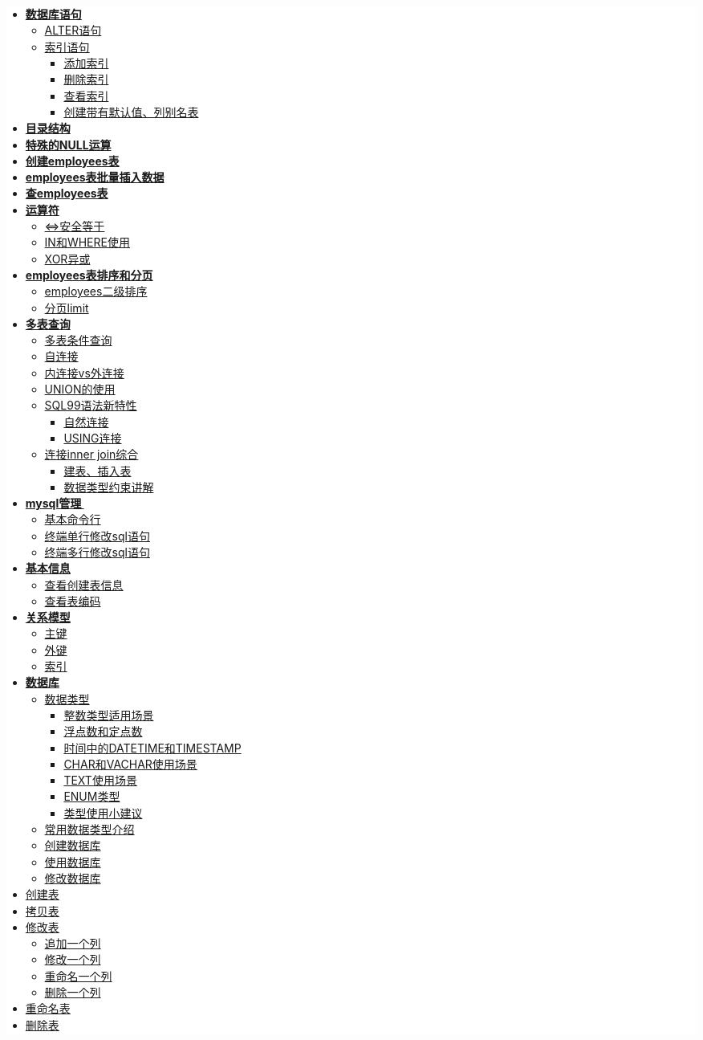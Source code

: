 > <h1 id=""></h1>
- [**‌数据库语句**](#数据库语句)
	- [ALTER语句](#ALTER语句)
	- [索引语句](#索引语句)
		- [添加索引](#添加索引) 
		- [删除索引](#删除索引) 
		- [查看索引](#查看索引) 
		- [创建带有默认值、列别名表](#创建带有默认值、列别名表)
- [**目录结构**](#目录结构)
- [**特殊的NULL运算**](#特殊的NULL运算)
- [**创建employees表**](#创建employees表)
- [**employees表批量插入数据**](#employees表批量插入数据)
- [**查employees表**](#查employees表)
- [**运算符**](#运算符)
	- [<=>安全等于](#安全等于)
	- [IN和WHERE使用](#IN和WHERE使用)
	- [XOR异或](#XOR异或)
- [**employees表排序和分页**](#employees表排序和分页)
	- [employees二级排序](#employees二级排序)
	- [分页limit](#分页limit)
- [**多表查询**](#多表查询)
	- [多表条件查询](#多表条件查询) 
	- [自连接](#自连接) 
	- [内连接vs外连接](#内连接vs外连接) 
	- [UNION的使用](#UNION的使用)
	- [SQL99语法新特性](#SQL99语法新特性)
		- [自然连接](#自然连接)
		- [USING连接](#USING连接)
	- [连接inner join综合](#连接innerjoin综合)
		- [建表、插入表](#建表、插入表)
		- [数据类型约束讲解](#数据类型约束讲解)
- [**mysql管理 ‌**](#mysql管理)
	- [基本命令行](#基本命令行)
	- [终端单行修改sql语句](#终端单行修改sql语句)
	- [终端多行修改sql语句](#终端多行修改sql语句)
- [**基本信息**](#基本信息)
	- [查看创建表信息](#查看创建表信息)
	- [查看表编码](#查看表编码)
- [**关系模型**](#关系模型)
	- [主键](#主键)
	- [外键](./数据库SQL(III).md#外键约束foreignkey)
	- [索引](./数据库SQL(VI).md#索引的创建与设计)
- [**数据库**](#数据库) 
	- [数据类型](#数据类型)
		- [整数类型适用场景](#整数类型适用场景) 
		- [浮点数和定点数](#浮点数和定点数) 
		- [时间中的DATETIME和TIMESTAMP](#时间中的DATETIME和TIMESTAMP) 
		- [CHAR和VACHAR使用场景](#CHAR和VACHAR使用场景)
		- [TEXT使用场景](#TEXT使用场景)
		- [ENUM类型](#ENUM类型)
		- [类型使用小建议](#类型使用小建议)
	- [常用数据类型介绍](#常用数据类型介绍)
	- [创建数据库](#创建数据库) 
	- [使用数据库](#使用数据库) 
	- [修改数据库](#修改数据库)
- [创建表](#创建表)
- [拷贝表](#拷贝表)
- [修改表](#修改表)
	- [追加一个列](#追加一个列) 
	- [修改一个列](#修改一个列) 
	- [重命名一个列](#重命名一个列) 
	- [删除一个列](#删除一个列)
- [重命名表](#重命名表)
- [删除表](#删除表)